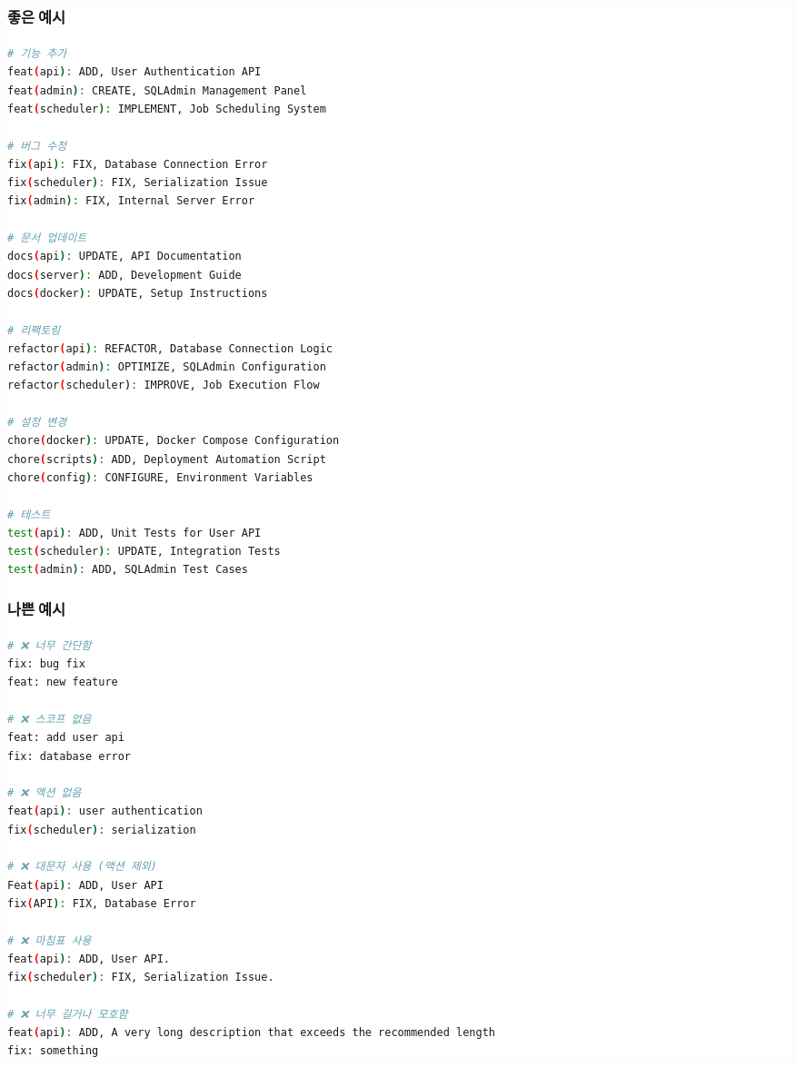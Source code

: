 ### 좋은 예시
```bash
# 기능 추가
feat(api): ADD, User Authentication API
feat(admin): CREATE, SQLAdmin Management Panel
feat(scheduler): IMPLEMENT, Job Scheduling System

# 버그 수정
fix(api): FIX, Database Connection Error
fix(scheduler): FIX, Serialization Issue
fix(admin): FIX, Internal Server Error

# 문서 업데이트
docs(api): UPDATE, API Documentation
docs(server): ADD, Development Guide
docs(docker): UPDATE, Setup Instructions

# 리팩토링
refactor(api): REFACTOR, Database Connection Logic
refactor(admin): OPTIMIZE, SQLAdmin Configuration
refactor(scheduler): IMPROVE, Job Execution Flow

# 설정 변경
chore(docker): UPDATE, Docker Compose Configuration
chore(scripts): ADD, Deployment Automation Script
chore(config): CONFIGURE, Environment Variables

# 테스트
test(api): ADD, Unit Tests for User API
test(scheduler): UPDATE, Integration Tests
test(admin): ADD, SQLAdmin Test Cases
```

### 나쁜 예시
```bash
# ❌ 너무 간단함
fix: bug fix
feat: new feature

# ❌ 스코프 없음
feat: add user api
fix: database error

# ❌ 액션 없음
feat(api): user authentication
fix(scheduler): serialization

# ❌ 대문자 사용 (액션 제외)
Feat(api): ADD, User API
fix(API): FIX, Database Error

# ❌ 마침표 사용
feat(api): ADD, User API.
fix(scheduler): FIX, Serialization Issue.

# ❌ 너무 길거나 모호함
feat(api): ADD, A very long description that exceeds the recommended length
fix: something
```
